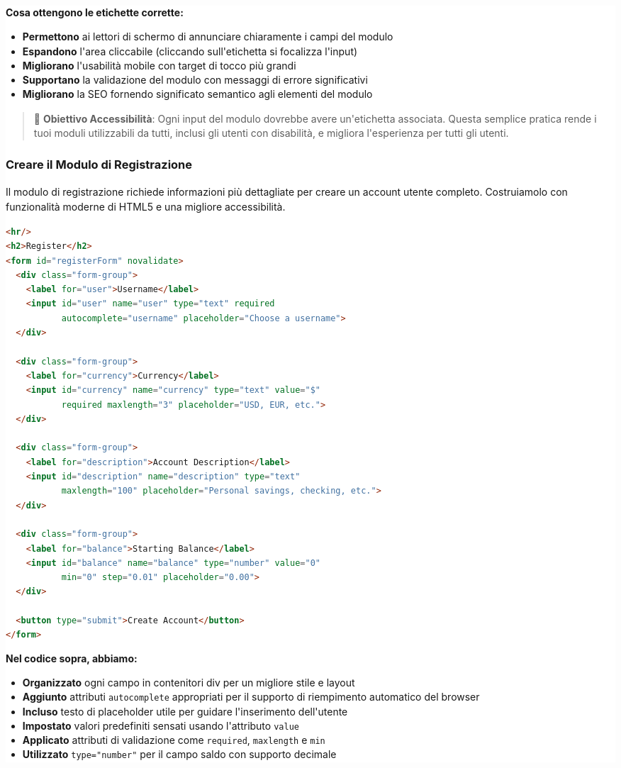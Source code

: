 **Cosa ottengono le etichette corrette:**
- **Permettono** ai lettori di schermo di annunciare chiaramente i campi del modulo
- **Espandono** l'area cliccabile (cliccando sull'etichetta si focalizza l'input)
- **Migliorano** l'usabilità mobile con target di tocco più grandi
- **Supportano** la validazione del modulo con messaggi di errore significativi
- **Migliorano** la SEO fornendo significato semantico agli elementi del modulo

> 🎯 **Obiettivo Accessibilità**: Ogni input del modulo dovrebbe avere un'etichetta associata. Questa semplice pratica rende i tuoi moduli utilizzabili da tutti, inclusi gli utenti con disabilità, e migliora l'esperienza per tutti gli utenti.

### Creare il Modulo di Registrazione

Il modulo di registrazione richiede informazioni più dettagliate per creare un account utente completo. Costruiamolo con funzionalità moderne di HTML5 e una migliore accessibilità.

```html
<hr/>
<h2>Register</h2>
<form id="registerForm" novalidate>
  <div class="form-group">
    <label for="user">Username</label>
    <input id="user" name="user" type="text" required 
           autocomplete="username" placeholder="Choose a username">
  </div>
  
  <div class="form-group">
    <label for="currency">Currency</label>
    <input id="currency" name="currency" type="text" value="$" 
           required maxlength="3" placeholder="USD, EUR, etc.">
  </div>
  
  <div class="form-group">
    <label for="description">Account Description</label>
    <input id="description" name="description" type="text" 
           maxlength="100" placeholder="Personal savings, checking, etc.">
  </div>
  
  <div class="form-group">
    <label for="balance">Starting Balance</label>
    <input id="balance" name="balance" type="number" value="0" 
           min="0" step="0.01" placeholder="0.00">
  </div>
  
  <button type="submit">Create Account</button>
</form>
```

**Nel codice sopra, abbiamo:**
- **Organizzato** ogni campo in contenitori div per un migliore stile e layout
- **Aggiunto** attributi `autocomplete` appropriati per il supporto di riempimento automatico del browser
- **Incluso** testo di placeholder utile per guidare l'inserimento dell'utente
- **Impostato** valori predefiniti sensati usando l'attributo `value`
- **Applicato** attributi di validazione come `required`, `maxlength` e `min`
- **Utilizzato** `type="number"` per il campo saldo con supporto decimale
